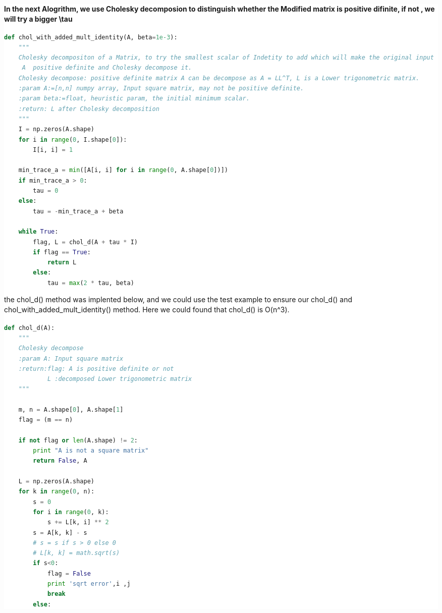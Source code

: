 **In the next Alogrithm, we use Cholesky decomposion to distinguish whether the Modified matrix is positive difinite, if not , we will try a bigger \tau**

```python
def chol_with_added_mult_identity(A, beta=1e-3):
    """
    Cholesky decompositon of a Matrix, to try the smallest scalar of Indetity to add which will make the original input
     A  positive definite and Cholesky decompose it.
    Cholesky decompose: positive definite matrix A can be decompose as A = LL^T, L is a Lower trigonometric matrix.
    :param A:=[n,n] numpy array, Input square matrix, may not be positive definite.
    :param beta:=float, heuristic param, the initial minimum scalar.
    :return: L after Cholesky decomposition
    """
    I = np.zeros(A.shape)
    for i in range(0, I.shape[0]):
        I[i, i] = 1

    min_trace_a = min([A[i, i] for i in range(0, A.shape[0])])
    if min_trace_a > 0:
        tau = 0
    else:
        tau = -min_trace_a + beta

    while True:
        flag, L = chol_d(A + tau * I)
        if flag == True:
            return L
        else:
            tau = max(2 * tau, beta)
```

the chol_d() method was implented below,  and we could use the test example to ensure our chol_d() and chol_with_added_mult_identity() method. Here we could found that chol_d() is O(n^3).

```python
def chol_d(A):
    """
    Cholesky decompose
    :param A: Input square matrix
    :return:flag: A is positive definite or not
            L :decomposed Lower trigonometric matrix
    """

    m, n = A.shape[0], A.shape[1]
    flag = (m == n)

    if not flag or len(A.shape) != 2:
        print "A is not a square matrix"
        return False, A

    L = np.zeros(A.shape)
    for k in range(0, n):
        s = 0
        for i in range(0, k):
            s += L[k, i] ** 2
        s = A[k, k] - s
        # s = s if s > 0 else 0
        # L[k, k] = math.sqrt(s)
        if s<0:
            flag = False
            print 'sqrt error',i ,j
            break
        else:
```